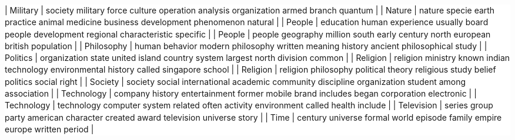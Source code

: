 | Military             | society military force culture operation analysis organization armed branch quantum               |
| Nature               | nature specie earth practice animal medicine business development phenomenon natural              |
| People               | education human experience usually board people development regional characteristic specific      |
| People               | people geography million south early century north european british population                    |
| Philosophy           | human behavior modern philosophy written meaning history ancient philosophical study              |
| Politics             | organization state united island country system largest north division common                     |
| Religion             | religion ministry known indian technology environmental history called singapore school           |
| Religion             | religion philosophy political theory religious study belief politics social right                 |
| Society              | society social international academic community discipline organization student among association |
| Technology           | company history entertainment former mobile brand includes began corporation electronic           |
| Technology           | technology computer system related often activity environment called health include               |
| Television           | series group party american character created award television universe story                     |
| Time                 | century universe formal world episode family empire europe written period                         |
